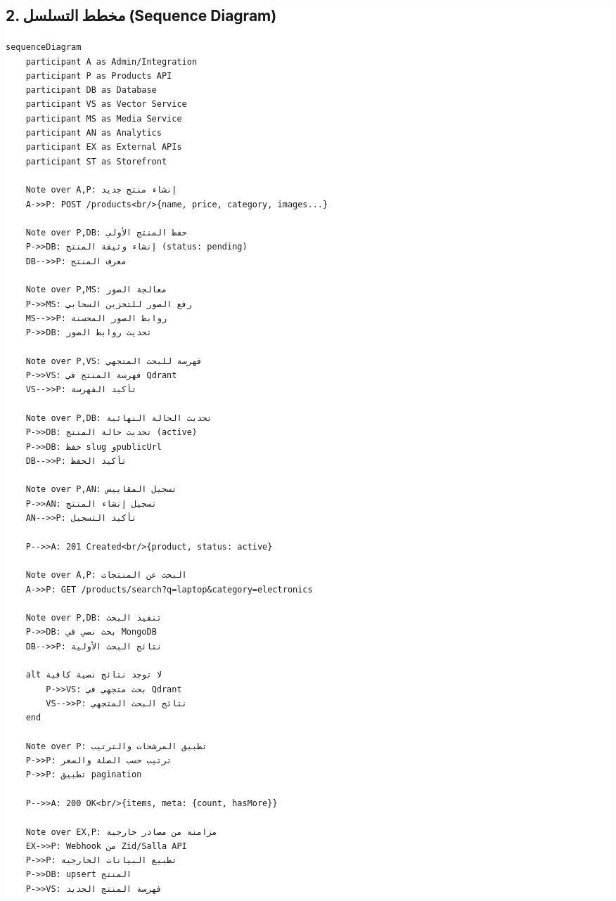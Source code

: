 ## 2. مخطط التسلسل (Sequence Diagram)

```mermaid
sequenceDiagram
    participant A as Admin/Integration
    participant P as Products API
    participant DB as Database
    participant VS as Vector Service
    participant MS as Media Service
    participant AN as Analytics
    participant EX as External APIs
    participant ST as Storefront

    Note over A,P: إنشاء منتج جديد
    A->>P: POST /products<br/>{name, price, category, images...}

    Note over P,DB: حفظ المنتج الأولي
    P->>DB: إنشاء وثيقة المنتج (status: pending)
    DB-->>P: معرف المنتج

    Note over P,MS: معالجة الصور
    P->>MS: رفع الصور للتخزين السحابي
    MS-->>P: روابط الصور المحسنة
    P->>DB: تحديث روابط الصور

    Note over P,VS: فهرسة للبحث المتجهي
    P->>VS: فهرسة المنتج في Qdrant
    VS-->>P: تأكيد الفهرسة

    Note over P,DB: تحديث الحالة النهائية
    P->>DB: تحديث حالة المنتج (active)
    P->>DB: حفظ slug وpublicUrl
    DB-->>P: تأكيد الحفظ

    Note over P,AN: تسجيل المقاييس
    P->>AN: تسجيل إنشاء المنتج
    AN-->>P: تأكيد التسجيل

    P-->>A: 201 Created<br/>{product, status: active}

    Note over A,P: البحث عن المنتجات
    A->>P: GET /products/search?q=laptop&category=electronics

    Note over P,DB: تنفيذ البحث
    P->>DB: بحث نصي في MongoDB
    DB-->>P: نتائج البحث الأولية

    alt لا توجد نتائج نصية كافية
        P->>VS: بحث متجهي في Qdrant
        VS-->>P: نتائج البحث المتجهي
    end

    Note over P: تطبيق المرشحات والترتيب
    P->>P: ترتيب حسب الصلة والسعر
    P->>P: تطبيق pagination

    P-->>A: 200 OK<br/>{items, meta: {count, hasMore}}

    Note over EX,P: مزامنة من مصادر خارجية
    EX->>P: Webhook من Zid/Salla API
    P->>P: تطبيع البيانات الخارجية
    P->>DB: upsert المنتج
    P->>VS: فهرسة المنتج الجديد
```